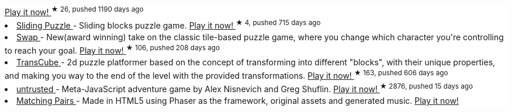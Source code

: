   <a href="http://gelisam.com/octocarina/">
   Play it now!
  </a>
  <sup>
   &#9733 26, pushed 1190 days ago
  </sup>
 </li>
 <li>
  <a href="https://github.com/gamedolphin/sliding_puzzle">
   Sliding Puzzle
  </a>
  - Sliding blocks puzzle game.
  <a href="http://gamedolph.in/sample-page/sliding-puzzle/">
   Play it now!
  </a>
  <sup>
   &#9733 4, pushed 715 days ago
  </sup>
 </li>
 <li>
  <a href="https://github.com/nmoroze/swap">
   Swap
  </a>
  - New(award winning) take on the classic tile-based puzzle game, where you change which character you're controlling to reach your goal.
  <a href="http://nmoroze.github.io/swap/">
   Play it now!
  </a>
  <sup>
   &#9733 106, pushed 208 days ago
  </sup>
 </li>
 <li>
  <a href="https://github.com/jeroenverfallie/ggo13-transcube">
   TransCube
  </a>
  - 2d puzzle platformer based on the concept of transforming into different "blocks", with their unique properties, and making you way to the end of the level with the provided transformations.
  <a href="http://code.jeroenverfallie.be/ggo13-transcube/">
   Play it now!
  </a>
  <sup>
   &#9733 163, pushed 606 days ago
  </sup>
 </li>
 <li>
  <a href="https://github.com/AlexNisnevich/untrusted">
   untrusted
  </a>
  - Meta-JavaScript adventure game by Alex Nisnevich and Greg Shuflin.
  <a href="http://alex.nisnevich.com/untrusted/">
   Play it now!
  </a>
  <sup>
   &#9733 2876, pushed 15 days ago
  </sup>
 </li>
 <li>
  <a href="https://github.com/gamedolphin/matching-pairs">
   Matching Pairs
  </a>
  - Made in HTML5 using Phaser as the framework, original assets and generated music.
  <a href="http://gamedolph.in/sample-page/matching-pairs/">
   Play it now!